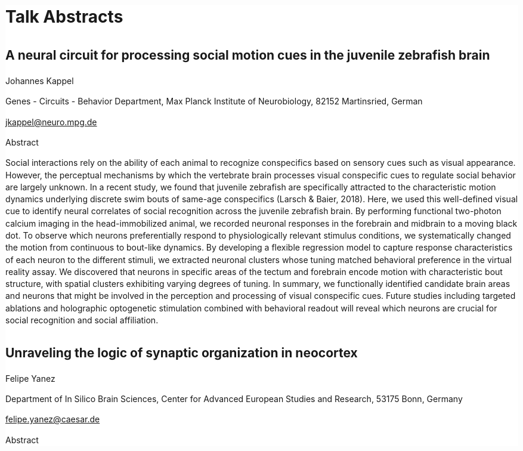 
# Talk Abstracts




## A neural circuit for processing social motion cues in the juvenile zebrafish brain

Johannes Kappel

Genes - Circuits - Behavior Department, Max Planck Institute of Neurobiology, 82152 Martinsried, German

[jkappel@neuro.mpg.de](mailto:jkappel@neuro.mpg.de)

Abstract  

Social interactions rely on the ability of each animal to recognize conspecifics based on sensory cues such as visual appearance. However, the perceptual mechanisms by which the vertebrate brain processes visual conspecific cues to regulate social behavior are largely unknown. In a recent study, we found that juvenile zebrafish are specifically attracted to the characteristic motion dynamics underlying discrete swim bouts of same-age conspecifics (Larsch & Baier, 2018). Here, we used this well-defined visual cue to identify neural correlates of social recognition across the juvenile zebrafish brain. By performing functional two-photon calcium imaging in the head-immobilized animal, we recorded neuronal responses in the forebrain and midbrain to a moving black dot. To observe which neurons preferentially respond to physiologically relevant stimulus conditions, we systematically changed the motion from continuous to bout-like dynamics. By developing a flexible regression model to capture response characteristics of each neuron to the different stimuli, we extracted neuronal clusters whose tuning matched behavioral preference in the virtual reality assay. We discovered that neurons in specific areas of the tectum and forebrain encode motion with characteristic bout structure, with spatial clusters exhibiting varying degrees of tuning. In summary, we functionally identified candidate brain areas and neurons that might be involved in the perception and processing of visual conspecific cues. Future studies including targeted ablations and holographic optogenetic stimulation combined with behavioral readout will reveal which neurons are crucial for social recognition and social affiliation.




## Unraveling the logic of synaptic organization in neocortex

Felipe Yanez

Department of In Silico Brain Sciences, Center for Advanced European Studies and Research, 53175 Bonn, Germany

[felipe.yanez@caesar.de](mailto:felipe.yanez@caesar.de)

Abstract
